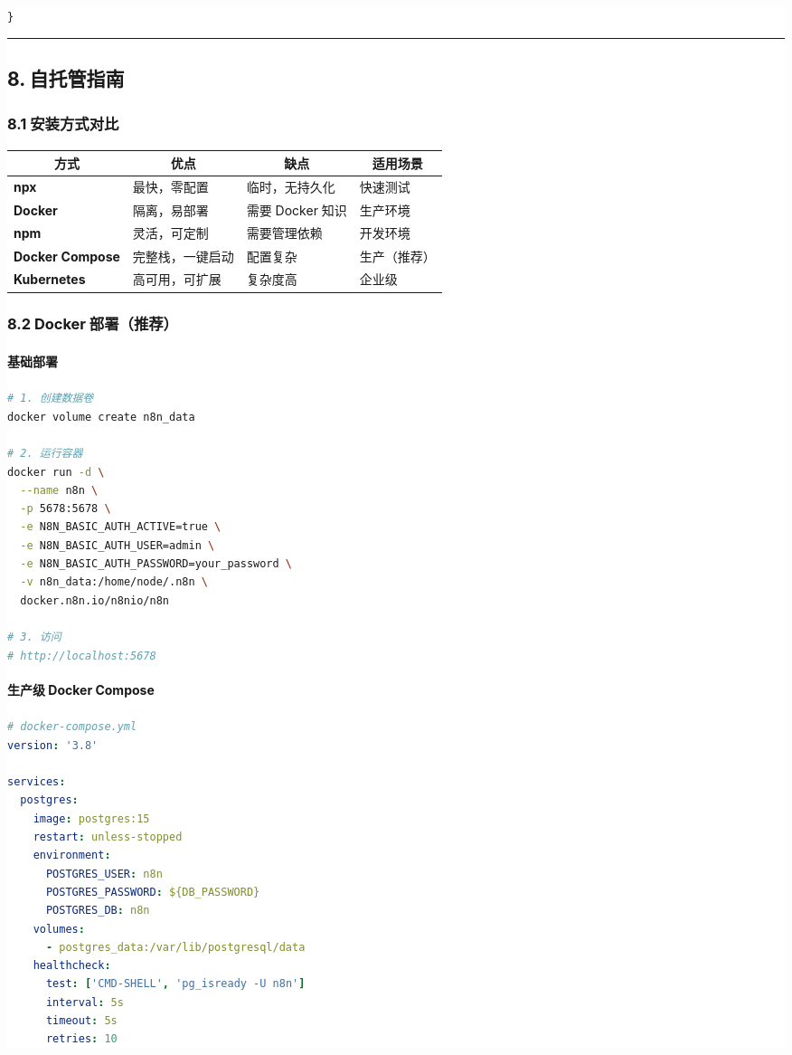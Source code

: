 ```javascript
}
```

---

## 8. 自托管指南

### 8.1 安装方式对比

| 方式 | 优点 | 缺点 | 适用场景 |
|------|------|------|----------|
| **npx** | 最快，零配置 | 临时，无持久化 | 快速测试 |
| **Docker** | 隔离，易部署 | 需要 Docker 知识 | 生产环境 |
| **npm** | 灵活，可定制 | 需要管理依赖 | 开发环境 |
| **Docker Compose** | 完整栈，一键启动 | 配置复杂 | 生产（推荐） |
| **Kubernetes** | 高可用，可扩展 | 复杂度高 | 企业级 |

### 8.2 Docker 部署（推荐）

#### 基础部署

```bash
# 1. 创建数据卷
docker volume create n8n_data

# 2. 运行容器
docker run -d \
  --name n8n \
  -p 5678:5678 \
  -e N8N_BASIC_AUTH_ACTIVE=true \
  -e N8N_BASIC_AUTH_USER=admin \
  -e N8N_BASIC_AUTH_PASSWORD=your_password \
  -v n8n_data:/home/node/.n8n \
  docker.n8n.io/n8nio/n8n

# 3. 访问
# http://localhost:5678
```

#### 生产级 Docker Compose

```yaml
# docker-compose.yml
version: '3.8'

services:
  postgres:
    image: postgres:15
    restart: unless-stopped
    environment:
      POSTGRES_USER: n8n
      POSTGRES_PASSWORD: ${DB_PASSWORD}
      POSTGRES_DB: n8n
    volumes:
      - postgres_data:/var/lib/postgresql/data
    healthcheck:
      test: ['CMD-SHELL', 'pg_isready -U n8n']
      interval: 5s
      timeout: 5s
      retries: 10

```